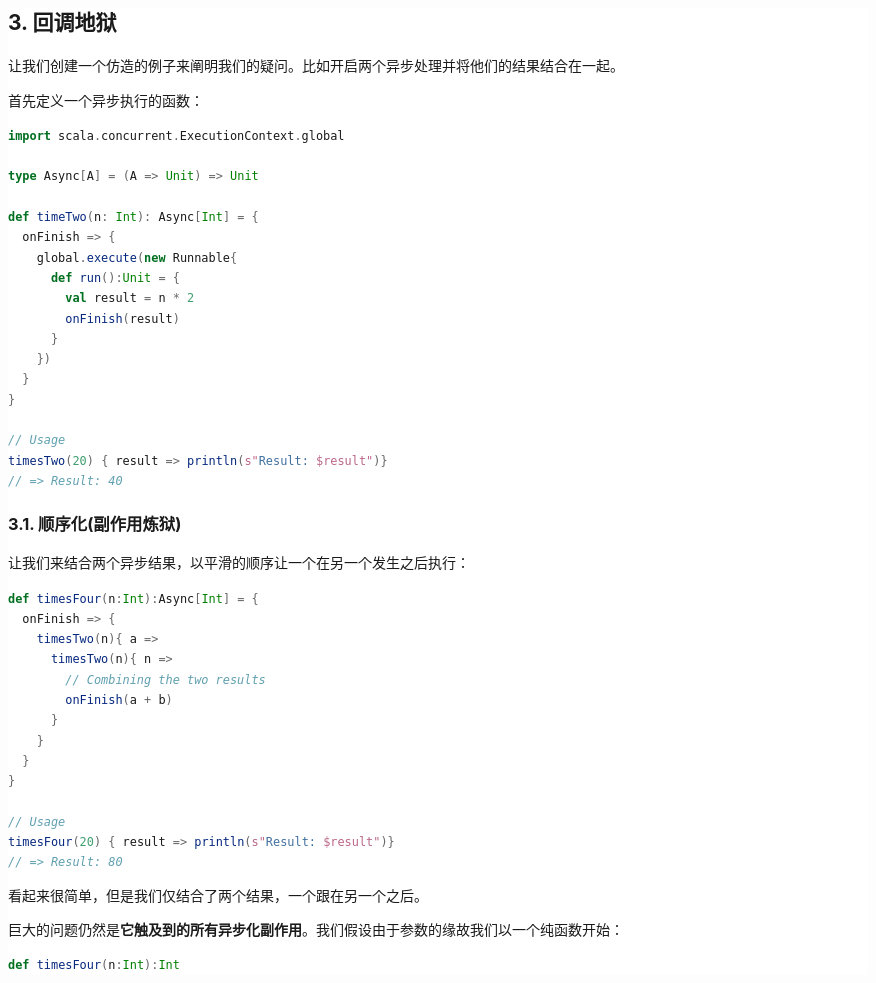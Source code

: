 ## 3. 回调地狱

让我们创建一个仿造的例子来阐明我们的疑问。比如开启两个异步处理并将他们的结果结合在一起。

首先定义一个异步执行的函数：

```scala
import scala.concurrent.ExecutionContext.global

type Async[A] = (A => Unit) => Unit

def timeTwo(n: Int): Async[Int] = {
  onFinish => {
    global.execute(new Runnable{
      def run():Unit = {
        val result = n * 2
        onFinish(result)
      }
    })
  }
}

// Usage
timesTwo(20) { result => println(s"Result: $result")}
// => Result: 40
```

### 3.1. 顺序化(副作用炼狱)

让我们来结合两个异步结果，以平滑的顺序让一个在另一个发生之后执行：

```scala
def timesFour(n:Int):Async[Int] = {
  onFinish => {
    timesTwo(n){ a =>
      timesTwo(n){ n =>
        // Combining the two results
        onFinish(a + b)
      }
    }
  }
}

// Usage
timesFour(20) { result => println(s"Result: $result")}
// => Result: 80
```

看起来很简单，但是我们仅结合了两个结果，一个跟在另一个之后。

巨大的问题仍然是**它触及到的所有异步化副作用**。我们假设由于参数的缘故我们以一个纯函数开始：

```scala
def timesFour(n:Int):Int
```
